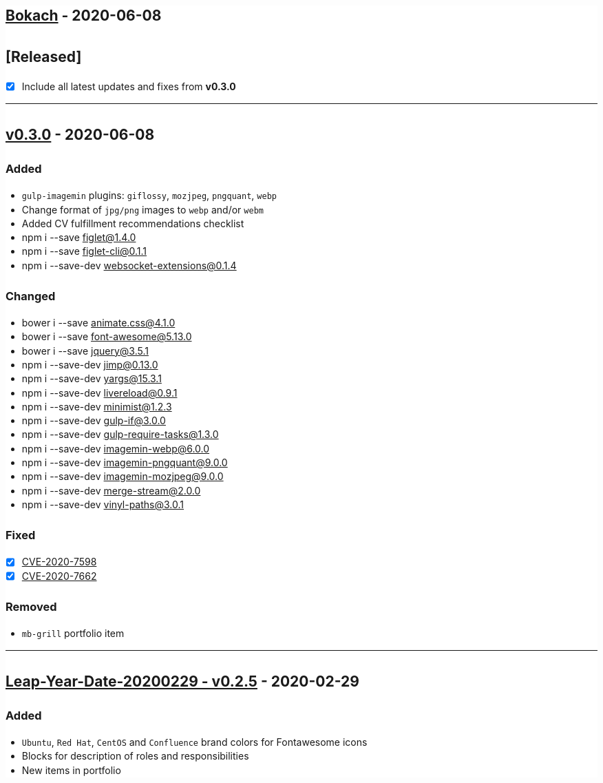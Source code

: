 
## [Bokach](https://github.com/mi3afzal/cv/releases/tag/v0.3.0) - 2020-06-08 ##

## [Released] ##
- [x] Include all latest updates and fixes from **v0.3.0**

---

## [v0.3.0](https://github.com/mi3afzal/cv/tree/v0.3.0) - 2020-06-08 ##

### Added ###
- `gulp-imagemin` plugins: `giflossy`, `mozjpeg`, `pngquant`, `webp`
- Change format of `jpg/png` images to `webp` and/or `webm`
- Added CV fulfillment recommendations checklist
- npm i --save figlet@1.4.0
- npm i --save figlet-cli@0.1.1
- npm i --save-dev websocket-extensions@0.1.4

### Changed ###
- bower i --save animate.css@4.1.0
- bower i --save font-awesome@5.13.0
- bower i --save jquery@3.5.1
- npm i --save-dev jimp@0.13.0
- npm i --save-dev yargs@15.3.1
- npm i --save-dev livereload@0.9.1
- npm i --save-dev minimist@1.2.3
- npm i --save-dev gulp-if@3.0.0
- npm i --save-dev gulp-require-tasks@1.3.0
- npm i --save-dev imagemin-webp@6.0.0
- npm i --save-dev imagemin-pngquant@9.0.0
- npm i --save-dev imagemin-mozjpeg@9.0.0
- npm i --save-dev merge-stream@2.0.0
- npm i --save-dev vinyl-paths@3.0.1

### Fixed ###
- [x] [CVE-2020-7598](https://github.com/advisories/GHSA-vh95-rmgr-6w4m)
- [x] [CVE-2020-7662](https://github.com/advisories/GHSA-g78m-2chm-r7qv)

### Removed ###
- `mb-grill` portfolio item

---

## [Leap-Year-Date-20200229 - v0.2.5](https://github.com/mi3afzal/cv/releases/tag/v0.2.5) - 2020-02-29 ##
### Added ###
- `Ubuntu`, `Red Hat`, `CentOS` and `Confluence` brand colors for Fontawesome icons
- Blocks for description of roles and responsibilities
- New items in portfolio


[Readme]: README.md
[FAQ]: FAQ.md